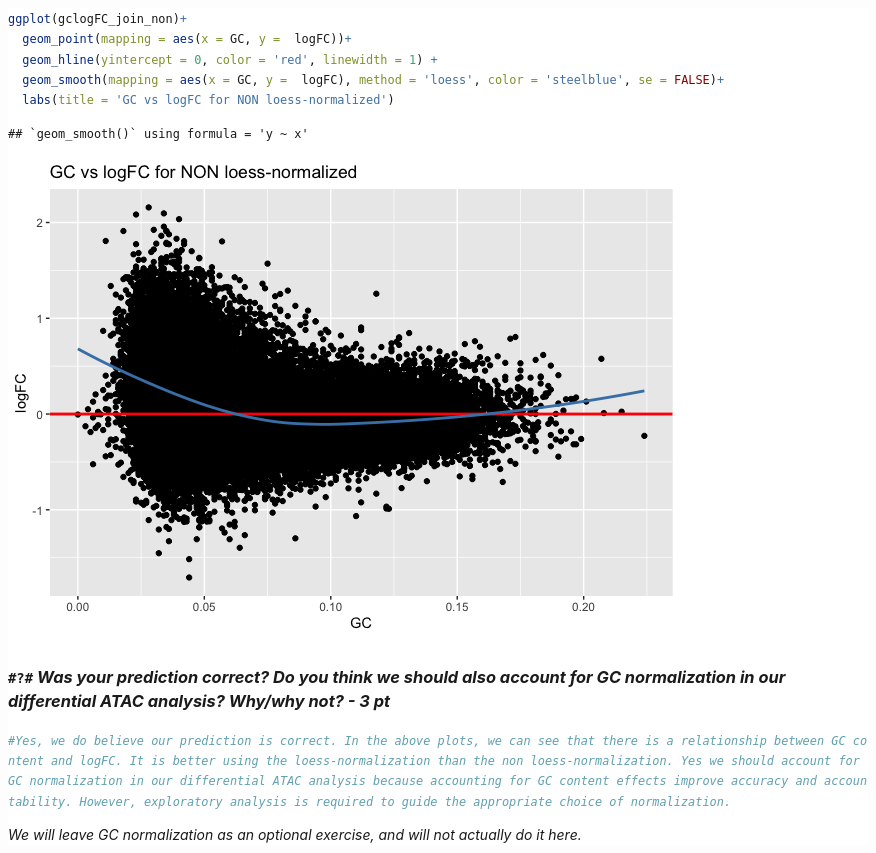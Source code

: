 ``` r
ggplot(gclogFC_join_non)+
  geom_point(mapping = aes(x = GC, y =  logFC))+
  geom_hline(yintercept = 0, color = 'red', linewidth = 1) +
  geom_smooth(mapping = aes(x = GC, y =  logFC), method = 'loess', color = 'steelblue', se = FALSE)+
  labs(title = 'GC vs logFC for NON loess-normalized')
```

    ## `geom_smooth()` using formula = 'y ~ x'

![](Assignment6_files/figure-gfm/unnamed-chunk-43-1.png)

### `#?#` *Was your prediction correct? Do you think we should also account for GC normalization in our differential ATAC analysis? Why/why not? - 3 pt*

``` r
#Yes, we do believe our prediction is correct. In the above plots, we can see that there is a relationship between GC content and logFC. It is better using the loess-normalization than the non loess-normalization. Yes we should account for GC normalization in our differential ATAC analysis because accounting for GC content effects improve accuracy and accountability. However, exploratory analysis is required to guide the appropriate choice of normalization. 
```

*We will leave GC normalization as an optional exercise, and will not
actually do it here.*
